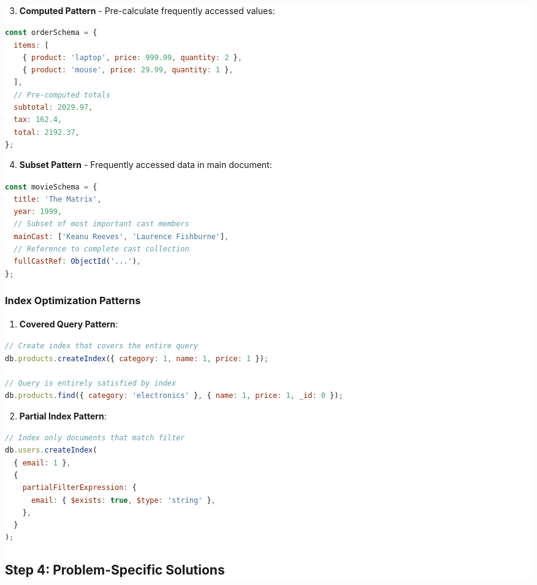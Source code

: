 3. **Computed Pattern** - Pre-calculate frequently accessed values:

```javascript
const orderSchema = {
  items: [
    { product: 'laptop', price: 999.99, quantity: 2 },
    { product: 'mouse', price: 29.99, quantity: 1 },
  ],
  // Pre-computed totals
  subtotal: 2029.97,
  tax: 162.4,
  total: 2192.37,
};
```

4. **Subset Pattern** - Frequently accessed data in main document:

```javascript
const movieSchema = {
  title: 'The Matrix',
  year: 1999,
  // Subset of most important cast members
  mainCast: ['Keanu Reeves', 'Laurence Fishburne'],
  // Reference to complete cast collection
  fullCastRef: ObjectId('...'),
};
```

### Index Optimization Patterns

1. **Covered Query Pattern**:

```javascript
// Create index that covers the entire query
db.products.createIndex({ category: 1, name: 1, price: 1 });

// Query is entirely satisfied by index
db.products.find({ category: 'electronics' }, { name: 1, price: 1, _id: 0 });
```

2. **Partial Index Pattern**:

```javascript
// Index only documents that match filter
db.users.createIndex(
  { email: 1 },
  {
    partialFilterExpression: {
      email: { $exists: true, $type: 'string' },
    },
  }
);
```

## Step 4: Problem-Specific Solutions
